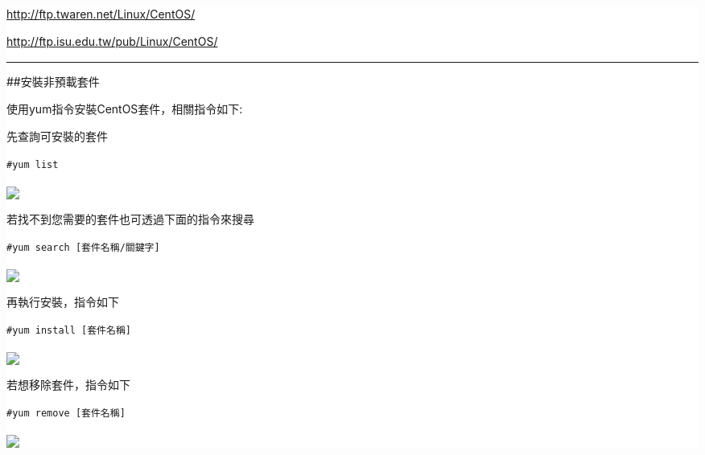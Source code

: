    http://ftp.twaren.net/Linux/CentOS/

   http://ftp.isu.edu.tw/pub/Linux/CentOS/



----
##安裝非預載套件


使用yum指令安裝CentOS套件，相關指令如下:


先查詢可安裝的套件

```
#yum list
```

<img src='images/CentOS+mirror+site-ce-list.jpg' width='650' align='center'/>

若找不到您需要的套件也可透過下面的指令來搜尋

```
#yum search [套件名稱/關鍵字]
```

<img src='images/CentOS+mirror+site-ce-search.jpg' width='650' align='center'/>

再執行安裝，指令如下

```
#yum install [套件名稱]
```

<img src='images/CentOS+mirror+site-ce-install.jpg' width='650' align='center'/>

若想移除套件，指令如下

```
#yum remove [套件名稱]
```

<img src='images/CentOS+mirror+site-ce-remove.jpg' width='650' align='center'/>
